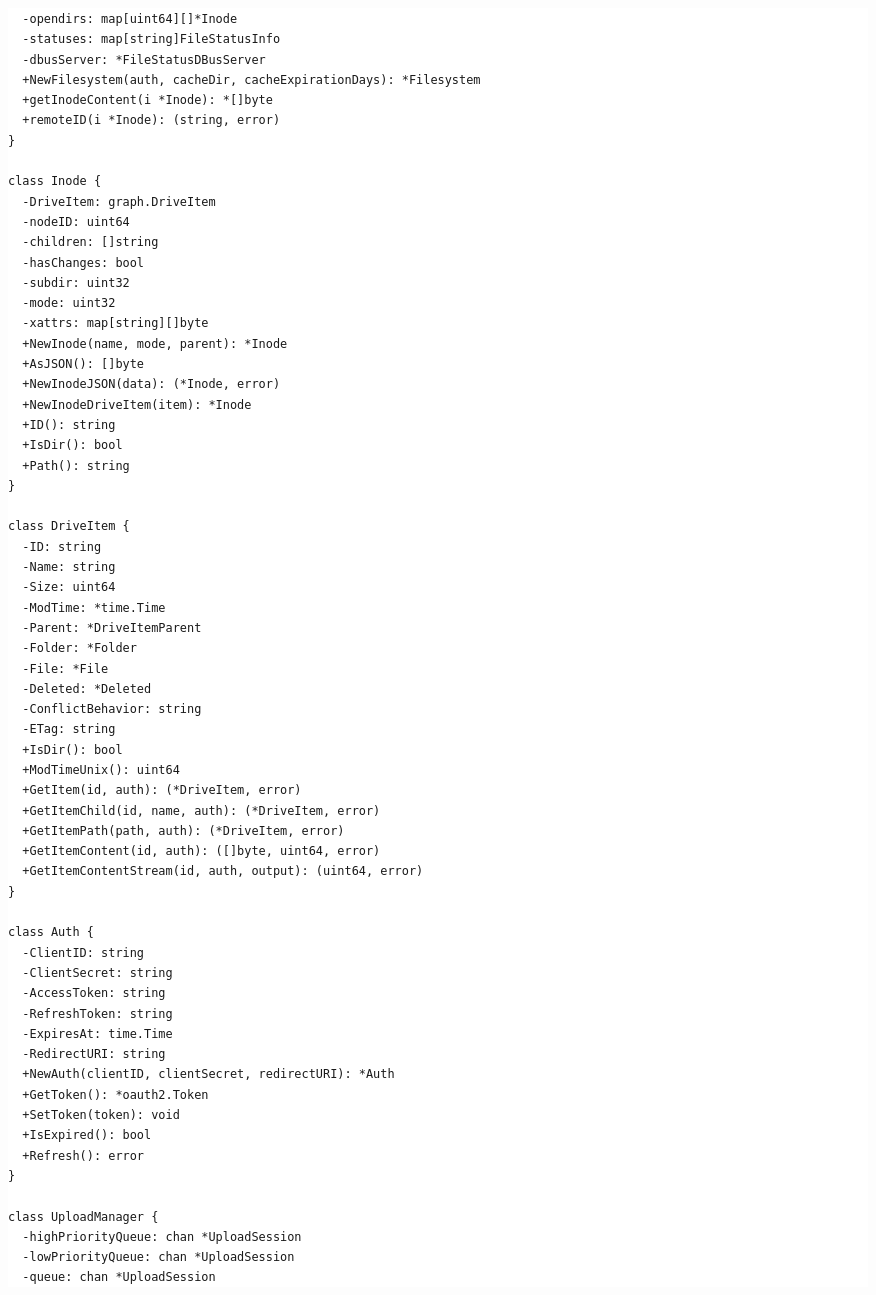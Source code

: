 ```plantuml
  -opendirs: map[uint64][]*Inode
  -statuses: map[string]FileStatusInfo
  -dbusServer: *FileStatusDBusServer
  +NewFilesystem(auth, cacheDir, cacheExpirationDays): *Filesystem
  +getInodeContent(i *Inode): *[]byte
  +remoteID(i *Inode): (string, error)
}

class Inode {
  -DriveItem: graph.DriveItem
  -nodeID: uint64
  -children: []string
  -hasChanges: bool
  -subdir: uint32
  -mode: uint32
  -xattrs: map[string][]byte
  +NewInode(name, mode, parent): *Inode
  +AsJSON(): []byte
  +NewInodeJSON(data): (*Inode, error)
  +NewInodeDriveItem(item): *Inode
  +ID(): string
  +IsDir(): bool
  +Path(): string
}

class DriveItem {
  -ID: string
  -Name: string
  -Size: uint64
  -ModTime: *time.Time
  -Parent: *DriveItemParent
  -Folder: *Folder
  -File: *File
  -Deleted: *Deleted
  -ConflictBehavior: string
  -ETag: string
  +IsDir(): bool
  +ModTimeUnix(): uint64
  +GetItem(id, auth): (*DriveItem, error)
  +GetItemChild(id, name, auth): (*DriveItem, error)
  +GetItemPath(path, auth): (*DriveItem, error)
  +GetItemContent(id, auth): ([]byte, uint64, error)
  +GetItemContentStream(id, auth, output): (uint64, error)
}

class Auth {
  -ClientID: string
  -ClientSecret: string
  -AccessToken: string
  -RefreshToken: string
  -ExpiresAt: time.Time
  -RedirectURI: string
  +NewAuth(clientID, clientSecret, redirectURI): *Auth
  +GetToken(): *oauth2.Token
  +SetToken(token): void
  +IsExpired(): bool
  +Refresh(): error
}

class UploadManager {
  -highPriorityQueue: chan *UploadSession
  -lowPriorityQueue: chan *UploadSession
  -queue: chan *UploadSession
```